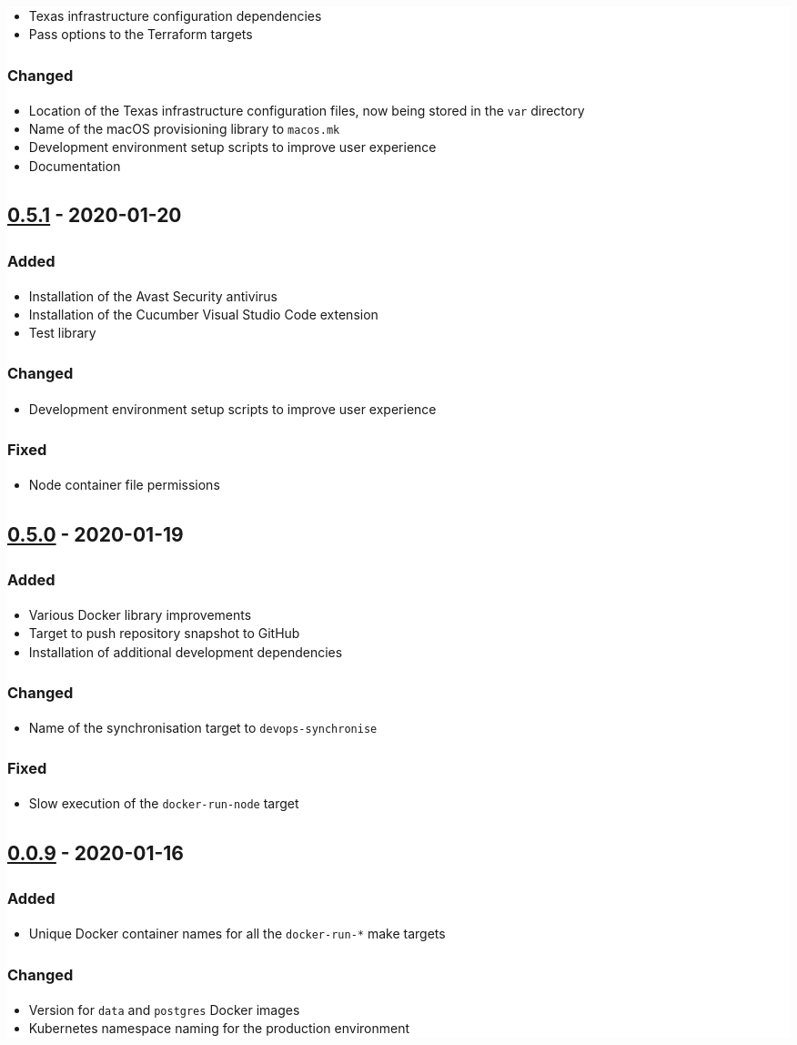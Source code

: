 - Texas infrastructure configuration dependencies
- Pass options to the Terraform targets

### Changed

- Location of the Texas infrastructure configuration files, now being stored in the `var` directory
- Name of the macOS provisioning library to `macos.mk`
- Development environment setup scripts to improve user experience
- Documentation

## [0.5.1] - 2020-01-20

### Added

- Installation of the Avast Security antivirus
- Installation of the Cucumber Visual Studio Code extension
- Test library

### Changed

- Development environment setup scripts to improve user experience

### Fixed

- Node container file permissions

## [0.5.0] - 2020-01-19

### Added

- Various Docker library improvements
- Target to push repository snapshot to GitHub
- Installation of additional development dependencies

### Changed

- Name of the synchronisation target to `devops-synchronise`

### Fixed

- Slow execution of the `docker-run-node` target

## [0.0.9] - 2020-01-16

### Added

- Unique Docker container names for all the `docker-run-*` make targets

### Changed

- Version for `data` and `postgres` Docker images
- Kubernetes namespace naming for the production environment


[unreleased]: https://github.com/nhsd-exeter/make-devops/compare/v0.8.0...main
[0.8.0]: https://github.com/nhsd-exeter/make-devops/compare/v0.7.6...v0.8.0
[0.7.6]: https://github.com/nhsd-exeter/make-devops/compare/v0.7.5...v0.7.6
[0.7.5]: https://github.com/nhsd-exeter/make-devops/compare/v0.7.4...v0.7.5
[0.7.4]: https://github.com/nhsd-exeter/make-devops/compare/v0.7.3...v0.7.4
[0.7.3]: https://github.com/nhsd-exeter/make-devops/compare/v0.7.2...v0.7.3
[0.7.2]: https://github.com/nhsd-exeter/make-devops/compare/v0.7.1...v0.7.2
[0.7.1]: https://github.com/nhsd-exeter/make-devops/compare/v0.7.0...v0.7.1
[0.7.0]: https://github.com/nhsd-exeter/make-devops/compare/v0.6.7...v0.7.0
[0.6.7]: https://github.com/nhsd-exeter/make-devops/compare/v0.6.6...v0.6.7
[0.6.6]: https://github.com/nhsd-exeter/make-devops/compare/v0.6.5...v0.6.6
[0.6.5]: https://github.com/nhsd-exeter/make-devops/compare/v0.6.0...v0.6.5
[0.6.0]: https://gitlab.mgmt.texasplatform.uk/uec/tools/make-devops/compare/v0.5.6...v0.6.0
[0.5.6]: https://gitlab.mgmt.texasplatform.uk/uec/tools/make-devops/compare/v0.5.5...v0.5.6
[0.5.5]: https://gitlab.mgmt.texasplatform.uk/uec/tools/make-devops/compare/v0.5.4...v0.5.5
[0.5.4]: https://gitlab.mgmt.texasplatform.uk/uec/tools/make-devops/compare/v0.5.3...v0.5.4
[0.5.3]: https://gitlab.mgmt.texasplatform.uk/uec/tools/make-devops/compare/v0.5.2...v0.5.3
[0.5.2]: https://gitlab.mgmt.texasplatform.uk/uec/tools/make-devops/compare/v0.5.1...v0.5.2
[0.5.1]: https://gitlab.mgmt.texasplatform.uk/uec/tools/make-devops/compare/v0.5.0...v0.5.1
[0.5.0]: https://gitlab.mgmt.texasplatform.uk/uec/tools/make-devops/compare/v0.0.9...v0.5.0
[0.0.9]: https://gitlab.mgmt.texasplatform.uk/uec/tools/make-devops/compare/v0.0.8...v0.0.9
[0.0.8]: https://gitlab.mgmt.texasplatform.uk/uec/tools/make-devops/compare/v0.0.7...v0.0.8
[0.0.7]: https://gitlab.mgmt.texasplatform.uk/uec/tools/make-devops/compare/v0.0.6...v0.0.7
[0.0.6]: https://gitlab.mgmt.texasplatform.uk/uec/tools/make-devops/compare/v0.0.5...v0.0.6
[0.0.5]: https://gitlab.mgmt.texasplatform.uk/uec/tools/make-devops/compare/v0.0.4...v0.0.5
[0.0.4]: https://gitlab.mgmt.texasplatform.uk/uec/tools/make-devops/compare/v0.0.3...v0.0.4
[0.0.3]: https://gitlab.mgmt.texasplatform.uk/uec/tools/make-devops/compare/v0.0.2...v0.0.3
[0.0.2]: https://gitlab.mgmt.texasplatform.uk/uec/tools/make-devops/compare/v0.0.1...v0.0.2
[0.0.1]: https://gitlab.mgmt.texasplatform.uk/uec/tools/make-devops/tree/v0.0.1